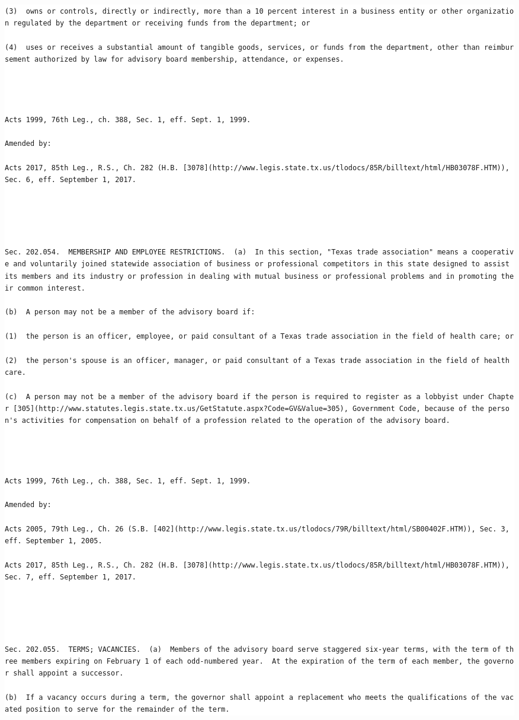     (3)  owns or controls, directly or indirectly, more than a 10 percent interest in a business entity or other organization regulated by the department or receiving funds from the department; or
    
    (4)  uses or receives a substantial amount of tangible goods, services, or funds from the department, other than reimbursement authorized by law for advisory board membership, attendance, or expenses.
    
    
    
    
    Acts 1999, 76th Leg., ch. 388, Sec. 1, eff. Sept. 1, 1999.
    
    Amended by: 
    
    Acts 2017, 85th Leg., R.S., Ch. 282 (H.B. [3078](http://www.legis.state.tx.us/tlodocs/85R/billtext/html/HB03078F.HTM)), Sec. 6, eff. September 1, 2017.
    
    
    
    
    
    Sec. 202.054.  MEMBERSHIP AND EMPLOYEE RESTRICTIONS.  (a)  In this section, "Texas trade association" means a cooperative and voluntarily joined statewide association of business or professional competitors in this state designed to assist its members and its industry or profession in dealing with mutual business or professional problems and in promoting their common interest.
    
    (b)  A person may not be a member of the advisory board if:
    
    (1)  the person is an officer, employee, or paid consultant of a Texas trade association in the field of health care; or
    
    (2)  the person's spouse is an officer, manager, or paid consultant of a Texas trade association in the field of health care.
    
    (c)  A person may not be a member of the advisory board if the person is required to register as a lobbyist under Chapter [305](http://www.statutes.legis.state.tx.us/GetStatute.aspx?Code=GV&Value=305), Government Code, because of the person's activities for compensation on behalf of a profession related to the operation of the advisory board.
    
    
    
    
    Acts 1999, 76th Leg., ch. 388, Sec. 1, eff. Sept. 1, 1999.
    
    Amended by: 
    
    Acts 2005, 79th Leg., Ch. 26 (S.B. [402](http://www.legis.state.tx.us/tlodocs/79R/billtext/html/SB00402F.HTM)), Sec. 3, eff. September 1, 2005.
    
    Acts 2017, 85th Leg., R.S., Ch. 282 (H.B. [3078](http://www.legis.state.tx.us/tlodocs/85R/billtext/html/HB03078F.HTM)), Sec. 7, eff. September 1, 2017.
    
    
    
    
    
    Sec. 202.055.  TERMS; VACANCIES.  (a)  Members of the advisory board serve staggered six-year terms, with the term of three members expiring on February 1 of each odd-numbered year.  At the expiration of the term of each member, the governor shall appoint a successor.
    
    (b)  If a vacancy occurs during a term, the governor shall appoint a replacement who meets the qualifications of the vacated position to serve for the remainder of the term.
    
    
    